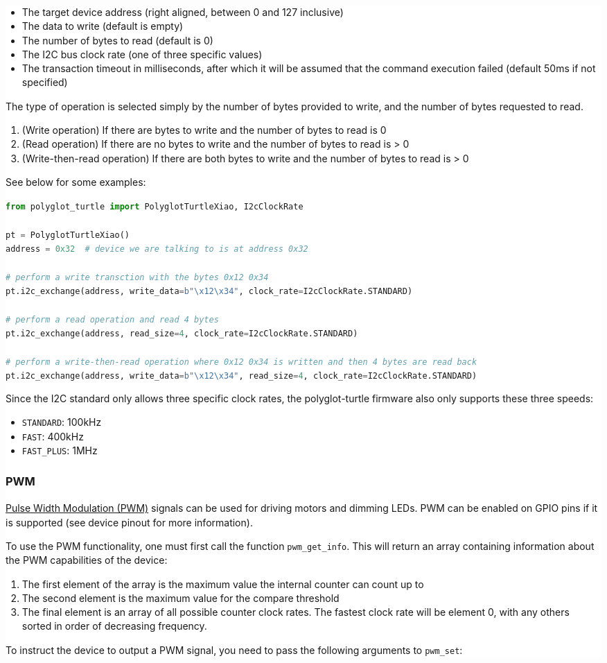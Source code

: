 - The target device address (right aligned, between 0 and 127 inclusive)
- The data to write (default is empty)
- The number of bytes to read (default is 0)
- The I2C bus clock rate (one of three specific values)
- The transaction timeout in milliseconds, after which it will be assumed that the command execution failed (default 50ms if not specified)

The type of operation is selected simply by the number of bytes provided to write, and the number of bytes requested to read. 

1. (Write operation) If there are bytes to write and the number of bytes to read is 0
2. (Read operation) If there are no bytes to write and the number of bytes to read is > 0
3. (Write-then-read operation) If there are both bytes to write and the number of bytes to read is > 0

See below for some examples:

```python
from polyglot_turtle import PolyglotTurtleXiao, I2cClockRate

pt = PolyglotTurtleXiao()
address = 0x32  # device we are talking to is at address 0x32

# perform a write transction with the bytes 0x12 0x34
pt.i2c_exchange(address, write_data=b"\x12\x34", clock_rate=I2cClockRate.STANDARD)  

# perform a read operation and read 4 bytes
pt.i2c_exchange(address, read_size=4, clock_rate=I2cClockRate.STANDARD)  

# perform a write-then-read operation where 0x12 0x34 is written and then 4 bytes are read back
pt.i2c_exchange(address, write_data=b"\x12\x34", read_size=4, clock_rate=I2cClockRate.STANDARD)  
```

Since the I2C standard only allows three specific clock rates, the polyglot-turtle firmware also only supports these three speeds:

- `STANDARD`: 100kHz
- `FAST`: 400kHz
- `FAST_PLUS`: 1MHz

### PWM

[Pulse Width Modulation (PWM)](https://en.wikipedia.org/wiki/Pulse-width_modulation) signals can be used for driving motors and dimming LEDs. PWM can be enabled on GPIO pins if it is supported (see device pinout for more information).

To use the PWM functionality, one must first call the function `pwm_get_info`. This will return an array containing information about the PWM capabilities of the device: 

1. The first element of the array is the maximum value the internal counter can count up to
2. The second element is the maximum value for the compare threshold
3. The final element is an array of all possible counter clock rates. The fastest clock rate will be element 0, with any others sorted in order of decreasing frequency.

To instruct the device to output a PWM signal, you need to pass the following arguments to `pwm_set`:
